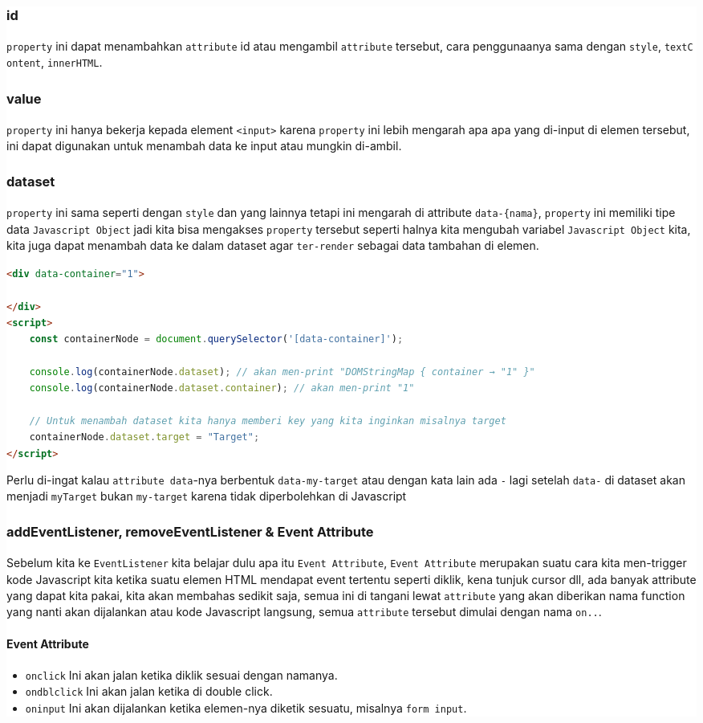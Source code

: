 ### id

`property` ini dapat menambahkan `attribute` id atau mengambil `attribute` tersebut, cara penggunaanya sama dengan `style`, `textContent`, `innerHTML`.

### value

`property` ini hanya bekerja kepada element `<input>` karena `property` ini lebih mengarah apa apa yang di-input di elemen tersebut, ini dapat digunakan untuk menambah data ke input atau mungkin di-ambil.

### dataset

`property` ini sama seperti dengan `style` dan yang lainnya tetapi ini mengarah di attribute `data-{nama}`, `property` ini memiliki tipe data `Javascript Object` jadi kita bisa mengakses `property` tersebut seperti halnya kita mengubah variabel `Javascript Object` kita, kita juga dapat menambah data ke dalam dataset agar `ter-render` sebagai data tambahan di elemen.

```html
<div data-container="1">

</div>
<script>
    const containerNode = document.querySelector('[data-container]');

    console.log(containerNode.dataset); // akan men-print "DOMStringMap { container → "1" }"
    console.log(containerNode.dataset.container); // akan men-print "1"

    // Untuk menambah dataset kita hanya memberi key yang kita inginkan misalnya target
    containerNode.dataset.target = "Target";
</script>
```

Perlu di-ingat kalau `attribute data`-nya berbentuk `data-my-target` atau dengan kata lain ada `-` lagi setelah `data-` di dataset akan menjadi `myTarget` bukan `my-target` karena tidak diperbolehkan di Javascript

### addEventListener, removeEventListener & Event Attribute

Sebelum kita ke `EventListener` kita belajar dulu apa itu `Event Attribute`, `Event Attribute` merupakan suatu cara kita men-trigger kode Javascript kita ketika suatu elemen HTML mendapat event tertentu seperti diklik, kena tunjuk cursor dll, ada banyak attribute yang dapat kita pakai, kita akan membahas sedikit saja, semua ini di tangani lewat `attribute` yang akan diberikan nama function yang nanti akan dijalankan atau kode Javascript langsung, semua `attribute` tersebut dimulai dengan nama `on..`.

#### Event Attribute

- `onclick`
    Ini akan jalan ketika diklik sesuai dengan namanya.
- `ondblclick`
    Ini akan jalan ketika di double click.
- `oninput`
    Ini akan dijalankan ketika elemen-nya diketik sesuatu, misalnya `form input`.
